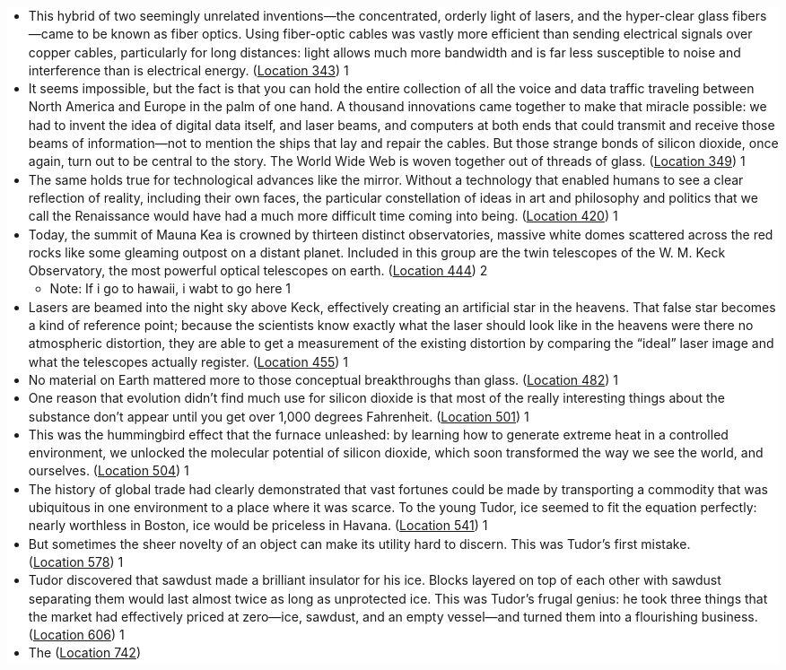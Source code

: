 - This hybrid of two seemingly unrelated inventions—the concentrated, orderly light of lasers, and the hyper-clear glass fibers—came to be known as fiber optics. Using fiber-optic cables was vastly more efficient than sending electrical signals over copper cables, particularly for long distances: light allows much more bandwidth and is far less susceptible to noise and interference than is electrical energy. ([Location 343](https://readwise.io/to_kindle?action=open&asin=B00INIXU5I&location=343))
1
- It seems impossible, but the fact is that you can hold the entire collection of all the voice and data traffic traveling between North America and Europe in the palm of one hand. A thousand innovations came together to make that miracle possible: we had to invent the idea of digital data itself, and laser beams, and computers at both ends that could transmit and receive those beams of information—not to mention the ships that lay and repair the cables. But those strange bonds of silicon dioxide, once again, turn out to be central to the story. The World Wide Web is woven together out of threads of glass. ([Location 349](https://readwise.io/to_kindle?action=open&asin=B00INIXU5I&location=349))
1
- The same holds true for technological advances like the mirror. Without a technology that enabled humans to see a clear reflection of reality, including their own faces, the particular constellation of ideas in art and philosophy and politics that we call the Renaissance would have had a much more difficult time coming into being. ([Location 420](https://readwise.io/to_kindle?action=open&asin=B00INIXU5I&location=420))
1
- Today, the summit of Mauna Kea is crowned by thirteen distinct observatories, massive white domes scattered across the red rocks like some gleaming outpost on a distant planet. Included in this group are the twin telescopes of the W. M. Keck Observatory, the most powerful optical telescopes on earth. ([Location 444](https://readwise.io/to_kindle?action=open&asin=B00INIXU5I&location=444))
2
    - Note: If i go to hawaii, i wabt to go here
1
- Lasers are beamed into the night sky above Keck, effectively creating an artificial star in the heavens. That false star becomes a kind of reference point; because the scientists know exactly what the laser should look like in the heavens were there no atmospheric distortion, they are able to get a measurement of the existing distortion by comparing the “ideal” laser image and what the telescopes actually register. ([Location 455](https://readwise.io/to_kindle?action=open&asin=B00INIXU5I&location=455))
1
- No material on Earth mattered more to those conceptual breakthroughs than glass. ([Location 482](https://readwise.io/to_kindle?action=open&asin=B00INIXU5I&location=482))
1
- One reason that evolution didn’t find much use for silicon dioxide is that most of the really interesting things about the substance don’t appear until you get over 1,000 degrees Fahrenheit. ([Location 501](https://readwise.io/to_kindle?action=open&asin=B00INIXU5I&location=501))
1
- This was the hummingbird effect that the furnace unleashed: by learning how to generate extreme heat in a controlled environment, we unlocked the molecular potential of silicon dioxide, which soon transformed the way we see the world, and ourselves. ([Location 504](https://readwise.io/to_kindle?action=open&asin=B00INIXU5I&location=504))
1
- The history of global trade had clearly demonstrated that vast fortunes could be made by transporting a commodity that was ubiquitous in one environment to a place where it was scarce. To the young Tudor, ice seemed to fit the equation perfectly: nearly worthless in Boston, ice would be priceless in Havana. ([Location 541](https://readwise.io/to_kindle?action=open&asin=B00INIXU5I&location=541))
1
- But sometimes the sheer novelty of an object can make its utility hard to discern. This was Tudor’s first mistake. ([Location 578](https://readwise.io/to_kindle?action=open&asin=B00INIXU5I&location=578))
1
- Tudor discovered that sawdust made a brilliant insulator for his ice. Blocks layered on top of each other with sawdust separating them would last almost twice as long as unprotected ice. This was Tudor’s frugal genius: he took three things that the market had effectively priced at zero—ice, sawdust, and an empty vessel—and turned them into a flourishing business. ([Location 606](https://readwise.io/to_kindle?action=open&asin=B00INIXU5I&location=606))
1
- The ([Location 742](https://readwise.io/to_kindle?action=open&asin=B00INIXU5I&location=742))